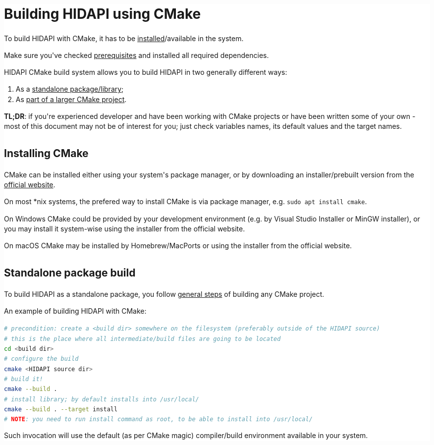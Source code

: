 # Building HIDAPI using CMake

To build HIDAPI with CMake, it has to be [installed](#installing-cmake)/available in the system.

Make sure you've checked [prerequisites](BUILD.md#prerequisites) and installed all required dependencies.

HIDAPI CMake build system allows you to build HIDAPI in two generally different ways:
1) As a [standalone package/library](#standalone-package-build);
2) As [part of a larger CMake project](#hidapi-as-a-subdirectory).

**TL;DR**: if you're experienced developer and have been working with CMake projects or have been written some of your own -
most of this document may not be of interest for you; just check variables names, its default values and the target names.

## Installing CMake

CMake can be installed either using your system's package manager,
or by downloading an installer/prebuilt version from the [official website](https://cmake.org/download/).

On most \*nix systems, the prefered way to install CMake is via package manager,
e.g. `sudo apt install cmake`.

On Windows CMake could be provided by your development environment (e.g. by Visual Studio Installer or MinGW installer),
or you may install it system-wise using the installer from the official website.

On macOS CMake may be installed by Homebrew/MacPorts or using the installer from the official website.

## Standalone package build

To build HIDAPI as a standalone package, you follow [general steps](https://cmake.org/runningcmake/) of building any CMake project.

An example of building HIDAPI with CMake:
```sh
# precondition: create a <build dir> somewhere on the filesystem (preferably outside of the HIDAPI source)
# this is the place where all intermediate/build files are going to be located
cd <build dir>
# configure the build
cmake <HIDAPI source dir>
# build it!
cmake --build .
# install library; by default installs into /usr/local/
cmake --build . --target install
# NOTE: you need to run install command as root, to be able to install into /usr/local/
```
Such invocation will use the default (as per CMake magic) compiler/build environment available in your system.
